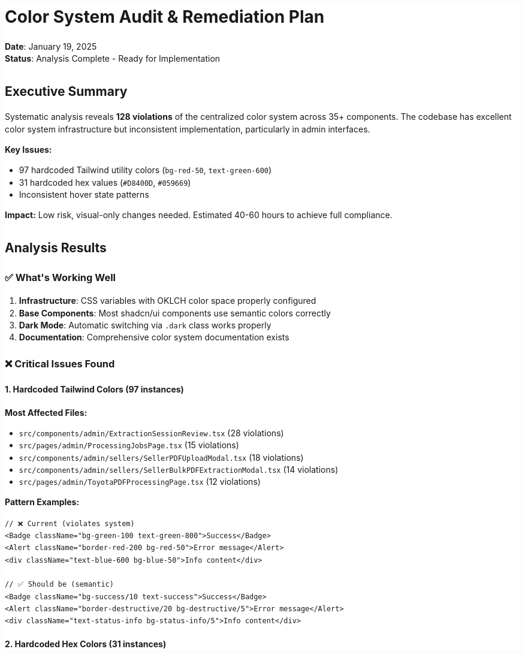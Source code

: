 # Color System Audit & Remediation Plan
**Date**: January 19, 2025  
**Status**: Analysis Complete - Ready for Implementation

## Executive Summary

Systematic analysis reveals **128 violations** of the centralized color system across 35+ components. The codebase has excellent color system infrastructure but inconsistent implementation, particularly in admin interfaces.

**Key Issues:**
- 97 hardcoded Tailwind utility colors (`bg-red-50`, `text-green-600`)
- 31 hardcoded hex values (`#D8400D`, `#059669`)
- Inconsistent hover state patterns

**Impact:** Low risk, visual-only changes needed. Estimated 40-60 hours to achieve full compliance.

## Analysis Results

### ✅ What's Working Well

1. **Infrastructure**: CSS variables with OKLCH color space properly configured
2. **Base Components**: Most shadcn/ui components use semantic colors correctly
3. **Dark Mode**: Automatic switching via `.dark` class works properly
4. **Documentation**: Comprehensive color system documentation exists

### ❌ Critical Issues Found

#### 1. Hardcoded Tailwind Colors (97 instances)

**Most Affected Files:**
- `src/components/admin/ExtractionSessionReview.tsx` (28 violations)
- `src/pages/admin/ProcessingJobsPage.tsx` (15 violations)
- `src/components/admin/sellers/SellerPDFUploadModal.tsx` (18 violations)
- `src/components/admin/sellers/SellerBulkPDFExtractionModal.tsx` (14 violations)
- `src/pages/admin/ToyotaPDFProcessingPage.tsx` (12 violations)

**Pattern Examples:**
```tsx
// ❌ Current (violates system)
<Badge className="bg-green-100 text-green-800">Success</Badge>
<Alert className="border-red-200 bg-red-50">Error message</Alert>
<div className="text-blue-600 bg-blue-50">Info content</div>

// ✅ Should be (semantic)
<Badge className="bg-success/10 text-success">Success</Badge>
<Alert className="border-destructive/20 bg-destructive/5">Error message</Alert>  
<div className="text-status-info bg-status-info/5">Info content</div>
```

#### 2. Hardcoded Hex Colors (31 instances)
